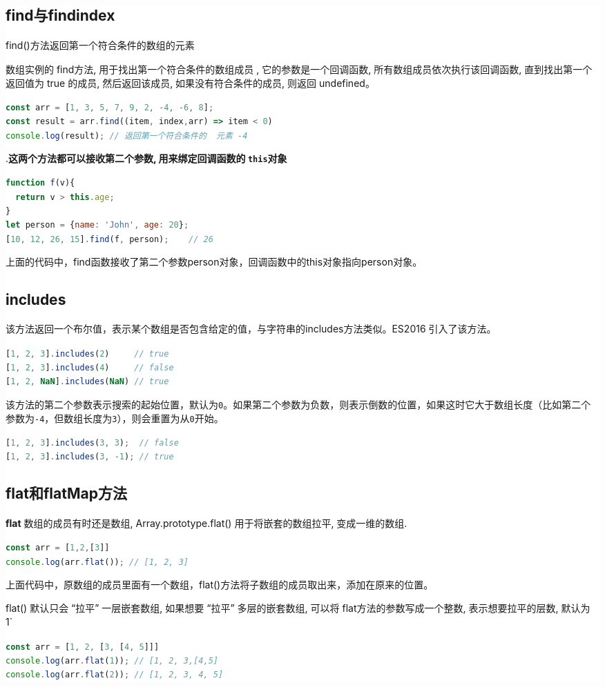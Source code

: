 ## find与findindex

find()方法返回第一个符合条件的数组的元素

数组实例的 find方法, 用于找出第一个符合条件的数组成员 , 它的参数是一个回调函数, 所有数组成员依次执行该回调函数, 直到找出第一个返回值为 true 的成员, 然后返回该成员, 如果没有符合条件的成员, 则返回 undefined。

```javascript
const arr = [1, 3, 5, 7, 9, 2, -4, -6, 8];
const result = arr.find((item, index,arr) => item < 0)
console.log(result); // 返回第一个符合条件的  元素 -4
```

.**这两个方法都可以接收第二个参数, 用来绑定回调函数的 `this`对象**

```javascript
function f(v){
  return v > this.age;
}
let person = {name: 'John', age: 20};
[10, 12, 26, 15].find(f, person);    // 26
```

上面的代码中，find函数接收了第二个参数person对象，回调函数中的this对象指向person对象。

## includes

该方法返回一个布尔值，表示某个数组是否包含给定的值，与字符串的includes方法类似。ES2016 引入了该方法。

```javascript
[1, 2, 3].includes(2)     // true
[1, 2, 3].includes(4)     // false
[1, 2, NaN].includes(NaN) // true
```

该方法的第二个参数表示搜索的起始位置，默认为`0`。如果第二个参数为负数，则表示倒数的位置，如果这时它大于数组长度（比如第二个参数为`-4`，但数组长度为`3`），则会重置为从`0`开始。

```javascript
[1, 2, 3].includes(3, 3);  // false
[1, 2, 3].includes(3, -1); // true
```

## flat和flatMap方法

 **flat**
数组的成员有时还是数组, Array.prototype.flat() 用于将嵌套的数组拉平, 变成一维的数组.

```javascript
const arr = [1,2,[3]]
console.log(arr.flat()); // [1, 2, 3]
```

上面代码中，原数组的成员里面有一个数组，flat()方法将子数组的成员取出来，添加在原来的位置。

flat() 默认只会 “拉平” 一层嵌套数组, 如果想要 “拉平” 多层的嵌套数组, 可以将 flat方法的参数写成一个整数, 表示想要拉平的层数, 默认为 1`

```javascript
const arr = [1, 2, [3, [4, 5]]]
console.log(arr.flat(1)); // [1, 2, 3,[4,5]
console.log(arr.flat(2)); // [1, 2, 3, 4, 5]
```

